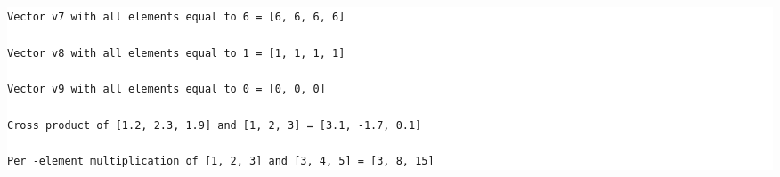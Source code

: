     Vector v7 with all elements equal to 6 = [6, 6, 6, 6]

    Vector v8 with all elements equal to 1 = [1, 1, 1, 1]

    Vector v9 with all elements equal to 0 = [0, 0, 0]

    Cross product of [1.2, 2.3, 1.9] and [1, 2, 3] = [3.1, -1.7, 0.1]

    Per -element multiplication of [1, 2, 3] and [3, 4, 5] = [3, 8, 15]